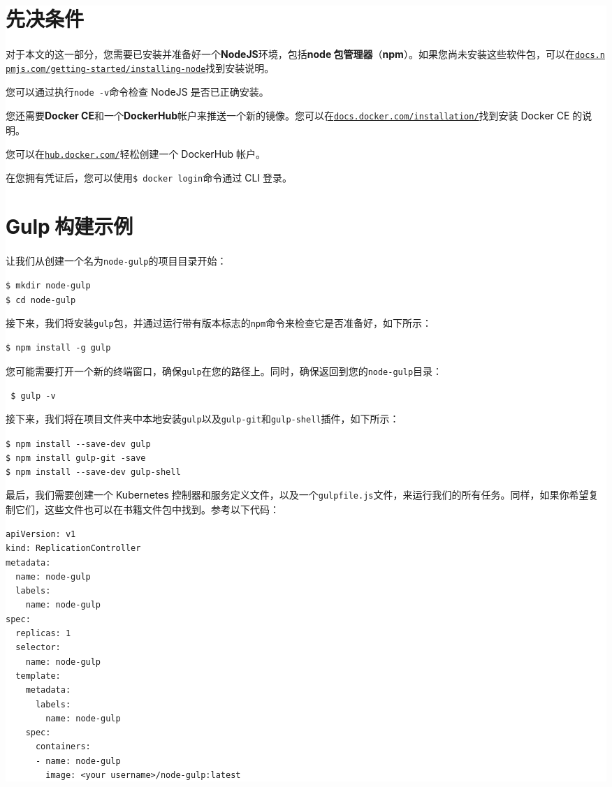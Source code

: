 # 先决条件

对于本文的这一部分，您需要已安装并准备好一个**NodeJS**环境，包括**node 包管理器**（**npm**）。如果您尚未安装这些软件包，可以在[`docs.npmjs.com/getting-started/installing-node`](https://docs.npmjs.com/getting-started/installing-node)找到安装说明。

您可以通过执行`node -v`命令检查 NodeJS 是否已正确安装。

您还需要**Docker CE**和一个**DockerHub**帐户来推送一个新的镜像。您可以在[`docs.docker.com/installation/`](https://docs.docker.com/installation/)找到安装 Docker CE 的说明。

您可以在[`hub.docker.com/`](https://hub.docker.com/)轻松创建一个 DockerHub 帐户。

在您拥有凭证后，您可以使用`$ docker login`命令通过 CLI 登录。

# Gulp 构建示例

让我们从创建一个名为`node-gulp`的项目目录开始：

```
$ mkdir node-gulp
$ cd node-gulp

```

接下来，我们将安装`gulp`包，并通过运行带有版本标志的`npm`命令来检查它是否准备好，如下所示：

```
$ npm install -g gulp

```

您可能需要打开一个新的终端窗口，确保`gulp`在您的路径上。同时，确保返回到您的`node-gulp`目录：

```
 $ gulp -v

```

接下来，我们将在项目文件夹中本地安装`gulp`以及`gulp-git`和`gulp-shell`插件，如下所示：

```
$ npm install --save-dev gulp
$ npm install gulp-git -save
$ npm install --save-dev gulp-shell

```

最后，我们需要创建一个 Kubernetes 控制器和服务定义文件，以及一个`gulpfile.js`文件，来运行我们的所有任务。同样，如果你希望复制它们，这些文件也可以在书籍文件包中找到。参考以下代码：

```
apiVersion: v1 
kind: ReplicationController 
metadata: 
  name: node-gulp 
  labels: 
    name: node-gulp 
spec: 
  replicas: 1 
  selector: 
    name: node-gulp 
  template: 
    metadata: 
      labels: 
        name: node-gulp 
    spec: 
      containers: 
      - name: node-gulp 
        image: <your username>/node-gulp:latest 
```